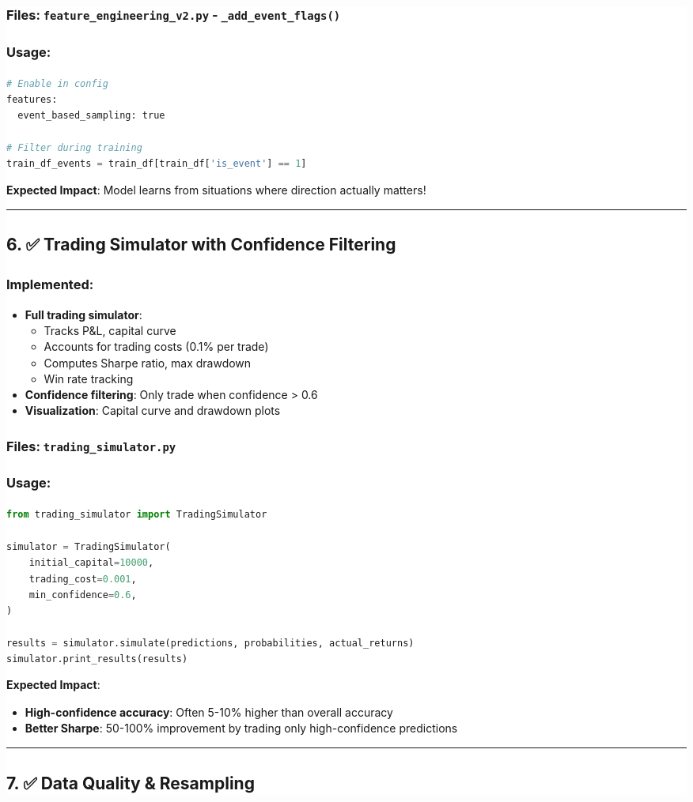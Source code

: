 ### Files: `feature_engineering_v2.py` - `_add_event_flags()`

### Usage:
```python
# Enable in config
features:
  event_based_sampling: true

# Filter during training
train_df_events = train_df[train_df['is_event'] == 1]
```

**Expected Impact**: Model learns from situations where direction actually matters!

---

## 6. ✅ Trading Simulator with Confidence Filtering

### Implemented:
- **Full trading simulator**:
  - Tracks P&L, capital curve
  - Accounts for trading costs (0.1% per trade)
  - Computes Sharpe ratio, max drawdown
  - Win rate tracking
- **Confidence filtering**: Only trade when confidence > 0.6
- **Visualization**: Capital curve and drawdown plots

### Files: `trading_simulator.py`

### Usage:
```python
from trading_simulator import TradingSimulator

simulator = TradingSimulator(
    initial_capital=10000,
    trading_cost=0.001,
    min_confidence=0.6,
)

results = simulator.simulate(predictions, probabilities, actual_returns)
simulator.print_results(results)
```

**Expected Impact**: 
- **High-confidence accuracy**: Often 5-10% higher than overall accuracy
- **Better Sharpe**: 50-100% improvement by trading only high-confidence predictions

---

## 7. ✅ Data Quality & Resampling
